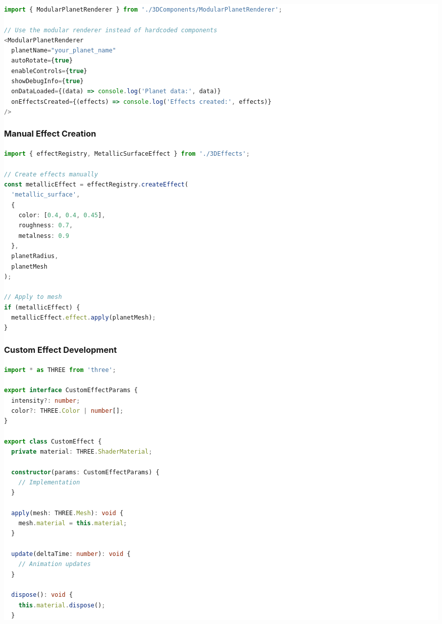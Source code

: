```typescript
import { ModularPlanetRenderer } from './3DComponents/ModularPlanetRenderer';

// Use the modular renderer instead of hardcoded components
<ModularPlanetRenderer
  planetName="your_planet_name"
  autoRotate={true}
  enableControls={true}
  showDebugInfo={true}
  onDataLoaded={(data) => console.log('Planet data:', data)}
  onEffectsCreated={(effects) => console.log('Effects created:', effects)}
/>
```

### Manual Effect Creation

```typescript
import { effectRegistry, MetallicSurfaceEffect } from './3DEffects';

// Create effects manually
const metallicEffect = effectRegistry.createEffect(
  'metallic_surface',
  {
    color: [0.4, 0.4, 0.45],
    roughness: 0.7,
    metalness: 0.9
  },
  planetRadius,
  planetMesh
);

// Apply to mesh
if (metallicEffect) {
  metallicEffect.effect.apply(planetMesh);
}
```

### Custom Effect Development

```typescript
import * as THREE from 'three';

export interface CustomEffectParams {
  intensity?: number;
  color?: THREE.Color | number[];
}

export class CustomEffect {
  private material: THREE.ShaderMaterial;
  
  constructor(params: CustomEffectParams) {
    // Implementation
  }
  
  apply(mesh: THREE.Mesh): void {
    mesh.material = this.material;
  }
  
  update(deltaTime: number): void {
    // Animation updates
  }
  
  dispose(): void {
    this.material.dispose();
  }
```